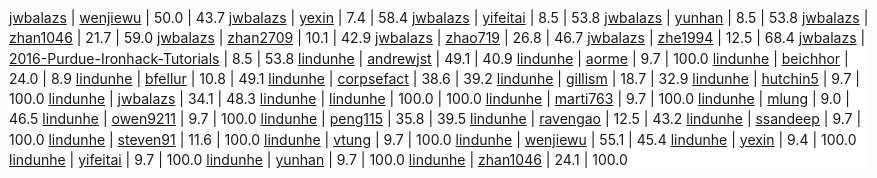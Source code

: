 [jwbalazs](http://goldironhack2016.herokuapp.com/p3-jwbalazs/home.html) | [wenjiewu](http://goldironhack-wenjiewu-2016.herokuapp.com/) | 50.0 | 43.7
[jwbalazs](http://goldironhack2016.herokuapp.com/p3-jwbalazs/home.html) | [yexin](http://goldironhack-yexin-2016.herokuapp.com/) | 7.4 | 58.4
[jwbalazs](http://goldironhack2016.herokuapp.com/p3-jwbalazs/home.html) | [yifeitai](http://goldironhack-yifeitai-2016.herokuapp.com/) | 8.5 | 53.8
[jwbalazs](http://goldironhack2016.herokuapp.com/p3-jwbalazs/home.html) | [yunhan](http://goldironhack-yunhan-2016.herokuapp.com/) | 8.5 | 53.8
[jwbalazs](http://goldironhack2016.herokuapp.com/p3-jwbalazs/home.html) | [zhan1046](http://goldironhack-zhan1046-2016.herokuapp.com/) | 21.7 | 59.0
[jwbalazs](http://goldironhack2016.herokuapp.com/p3-jwbalazs/home.html) | [zhan2709](http://goldironhack-zhan2709-2016.herokuapp.com/) | 10.1 | 42.9
[jwbalazs](http://goldironhack2016.herokuapp.com/p3-jwbalazs/home.html) | [zhao719](http://goldironhack-zhao719-2016.herokuapp.com/) | 26.8 | 46.7
[jwbalazs](http://goldironhack2016.herokuapp.com/p3-jwbalazs/home.html) | [zhe1994](http://goldironhack-zhe1994-2016.herokuapp.com/) | 12.5 | 68.4
[jwbalazs](http://goldironhack2016.herokuapp.com/p3-jwbalazs/home.html) | [2016-Purdue-Ironhack-Tutorials](http://rawgit.com/priyankjain/2016-Purdue-Ironhack-Tutorials/master/2016-Purdue-Ironhacks-Tutorial-Project.html) | 8.5 | 53.8
[lindunhe](http://goldironhack2016.herokuapp.com/p3-lindunhe/home.html) | [andrewjst](http://goldironhack-andrewjst-2016.herokuapp.com/) | 49.1 | 40.9
[lindunhe](http://goldironhack2016.herokuapp.com/p3-lindunhe/home.html) | [aorme](http://goldironhack-aorme-2016.herokuapp.com/) | 9.7 | 100.0
[lindunhe](http://goldironhack2016.herokuapp.com/p3-lindunhe/home.html) | [beichhor](http://goldironhack-beichhor-2016.herokuapp.com/) | 24.0 | 8.9
[lindunhe](http://goldironhack2016.herokuapp.com/p3-lindunhe/home.html) | [bfellur](http://goldironhack-bfellur-2016.herokuapp.com/) | 10.8 | 49.1
[lindunhe](http://goldironhack2016.herokuapp.com/p3-lindunhe/home.html) | [corpsefact](http://goldironhack-corpsefact-2016.herokuapp.com/) | 38.6 | 39.2
[lindunhe](http://goldironhack2016.herokuapp.com/p3-lindunhe/home.html) | [gillism](http://goldironhack-gillism-2016.herokuapp.com/) | 18.7 | 32.9
[lindunhe](http://goldironhack2016.herokuapp.com/p3-lindunhe/home.html) | [hutchin5](http://goldironhack-hutchin5-2016.herokuapp.com/) | 9.7 | 100.0
[lindunhe](http://goldironhack2016.herokuapp.com/p3-lindunhe/home.html) | [jwbalazs](http://goldironhack-jwbalazs-2016.herokuapp.com/) | 34.1 | 48.3
[lindunhe](http://goldironhack2016.herokuapp.com/p3-lindunhe/home.html) | [lindunhe](http://goldironhack-lindunhe-2016.herokuapp.com/) | 100.0 | 100.0
[lindunhe](http://goldironhack2016.herokuapp.com/p3-lindunhe/home.html) | [marti763](http://goldironhack-marti763-2016.herokuapp.com/) | 9.7 | 100.0
[lindunhe](http://goldironhack2016.herokuapp.com/p3-lindunhe/home.html) | [mlung](http://goldironhack-mlung-2016.herokuapp.com/) | 9.0 | 46.5
[lindunhe](http://goldironhack2016.herokuapp.com/p3-lindunhe/home.html) | [owen9211](http://goldironhack-owen9211-2016.herokuapp.com/) | 9.7 | 100.0
[lindunhe](http://goldironhack2016.herokuapp.com/p3-lindunhe/home.html) | [peng115](http://goldironhack-peng115-2016.herokuapp.com/) | 35.8 | 39.5
[lindunhe](http://goldironhack2016.herokuapp.com/p3-lindunhe/home.html) | [ravengao](http://goldironhack-ravengao-2016.herokuapp.com/) | 12.5 | 43.2
[lindunhe](http://goldironhack2016.herokuapp.com/p3-lindunhe/home.html) | [ssandeep](http://goldironhack-ssandeep-2016.herokuapp.com/) | 9.7 | 100.0
[lindunhe](http://goldironhack2016.herokuapp.com/p3-lindunhe/home.html) | [steven91](http://goldironhack-steven91-2016.herokuapp.com/) | 11.6 | 100.0
[lindunhe](http://goldironhack2016.herokuapp.com/p3-lindunhe/home.html) | [vtung](http://goldironhack-vtung-2016.herokuapp.com/) | 9.7 | 100.0
[lindunhe](http://goldironhack2016.herokuapp.com/p3-lindunhe/home.html) | [wenjiewu](http://goldironhack-wenjiewu-2016.herokuapp.com/) | 55.1 | 45.4
[lindunhe](http://goldironhack2016.herokuapp.com/p3-lindunhe/home.html) | [yexin](http://goldironhack-yexin-2016.herokuapp.com/) | 9.4 | 100.0
[lindunhe](http://goldironhack2016.herokuapp.com/p3-lindunhe/home.html) | [yifeitai](http://goldironhack-yifeitai-2016.herokuapp.com/) | 9.7 | 100.0
[lindunhe](http://goldironhack2016.herokuapp.com/p3-lindunhe/home.html) | [yunhan](http://goldironhack-yunhan-2016.herokuapp.com/) | 9.7 | 100.0
[lindunhe](http://goldironhack2016.herokuapp.com/p3-lindunhe/home.html) | [zhan1046](http://goldironhack-zhan1046-2016.herokuapp.com/) | 24.1 | 100.0